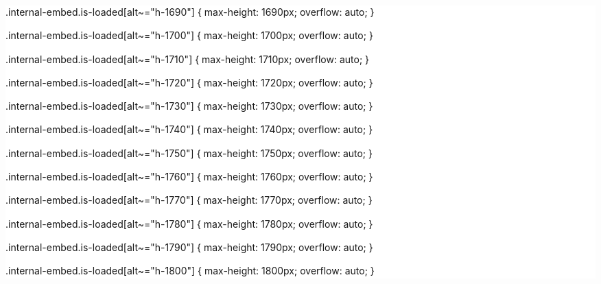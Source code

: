 .internal-embed.is-loaded[alt~="h-1690"] {
    max-height: 1690px;
    overflow: auto;
}

.internal-embed.is-loaded[alt~="h-1700"] {
    max-height: 1700px;
    overflow: auto;
}

.internal-embed.is-loaded[alt~="h-1710"] {
    max-height: 1710px;
    overflow: auto;
}

.internal-embed.is-loaded[alt~="h-1720"] {
    max-height: 1720px;
    overflow: auto;
}

.internal-embed.is-loaded[alt~="h-1730"] {
    max-height: 1730px;
    overflow: auto;
}

.internal-embed.is-loaded[alt~="h-1740"] {
    max-height: 1740px;
    overflow: auto;
}

.internal-embed.is-loaded[alt~="h-1750"] {
    max-height: 1750px;
    overflow: auto;
}

.internal-embed.is-loaded[alt~="h-1760"] {
    max-height: 1760px;
    overflow: auto;
}

.internal-embed.is-loaded[alt~="h-1770"] {
    max-height: 1770px;
    overflow: auto;
}

.internal-embed.is-loaded[alt~="h-1780"] {
    max-height: 1780px;
    overflow: auto;
}

.internal-embed.is-loaded[alt~="h-1790"] {
    max-height: 1790px;
    overflow: auto;
}

.internal-embed.is-loaded[alt~="h-1800"] {
    max-height: 1800px;
    overflow: auto;
}
